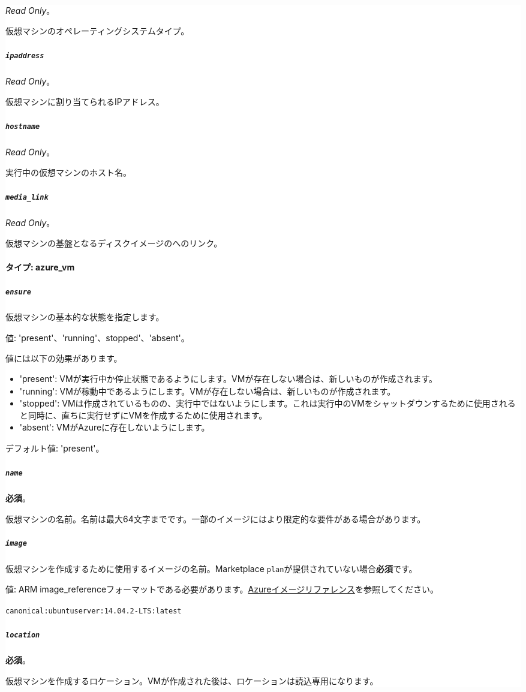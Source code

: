 _Read Only_。

仮想マシンのオペレーティングシステムタイプ。

##### `ipaddress`

_Read Only_。

仮想マシンに割り当てられるIPアドレス。

##### `hostname`

_Read Only_。

実行中の仮想マシンのホスト名。

##### `media_link`

_Read Only_。

仮想マシンの基盤となるディスクイメージのへのリンク。

#### タイプ: azure_vm

##### `ensure`

仮想マシンの基本的な状態を指定します。 

値: 'present'、'running'、stopped'、'absent'。 

値には以下の効果があります。 

* 'present': VMが実行中か停止状態であるようにします。VMが存在しない場合は、新しいものが作成されます。
* 'running': VMが稼動中であるようにします。VMが存在しない場合は、新しいものが作成されます。 
* 'stopped': VMは作成されているものの、実行中ではないようにします。これは実行中のVMをシャットダウンするために使用されると同時に、直ちに実行せずにVMを作成するために使用されます。 
* 'absent': VMがAzureに存在しないようにします。 

デフォルト値: 'present'。　

##### `name`

**必須**。　

仮想マシンの名前。名前は最大64文字までです。一部のイメージにはより限定的な要件がある場合があります。

##### `image` 

仮想マシンを作成するために使用するイメージの名前。Marketplace `plan`が提供されていない場合**必須**です。

値: ARM image_referenceフォーマットである必要があります。[Azureイメージリファレンス](https://azure.microsoft.com/en-gb/documentation/articles/virtual-machines-deploy-rmtemplates-azure-cli/)を参照してください。

``` shell
canonical:ubuntuserver:14.04.2-LTS:latest
```

##### `location`

**必須**。　

仮想マシンを作成するロケーション。VMが作成された後は、ロケーションは読込専用になります。
